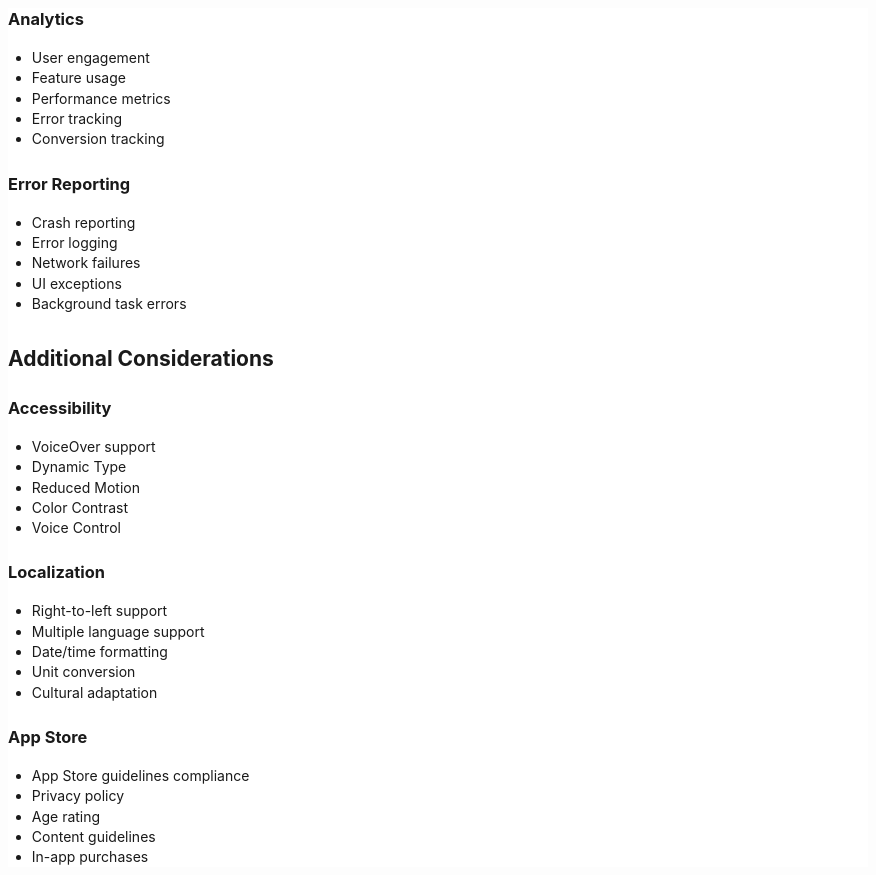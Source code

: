 ### Analytics
- User engagement
- Feature usage
- Performance metrics
- Error tracking
- Conversion tracking

### Error Reporting
- Crash reporting
- Error logging
- Network failures
- UI exceptions
- Background task errors

## Additional Considerations

### Accessibility
- VoiceOver support
- Dynamic Type
- Reduced Motion
- Color Contrast
- Voice Control

### Localization
- Right-to-left support
- Multiple language support
- Date/time formatting
- Unit conversion
- Cultural adaptation

### App Store
- App Store guidelines compliance
- Privacy policy
- Age rating
- Content guidelines
- In-app purchases